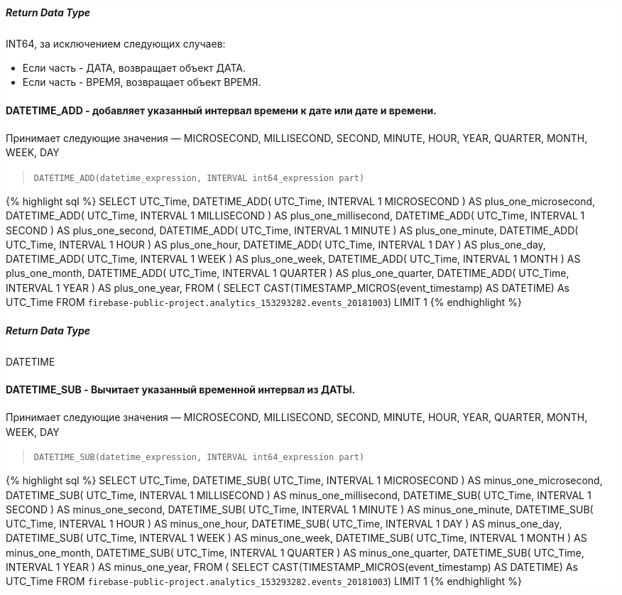 ##### Return Data Type

INT64, за исключением следующих случаев:

* Если часть - ДАТА, возвращает объект ДАТА. 
* Если часть - ВРЕМЯ, возвращает объект ВРЕМЯ.

#### DATETIME_ADD - добавляет указанный интервал времени к дате или дате и времени. 

Принимает следующие значения — MICROSECOND, MILLISECOND, SECOND, MINUTE, HOUR, YEAR, QUARTER, MONTH, WEEK, DAY

> ``DATETIME_ADD(datetime_expression, INTERVAL int64_expression part)``

{% highlight sql %}
SELECT
    UTC_Time,
    DATETIME_ADD( UTC_Time, INTERVAL 1 MICROSECOND ) AS plus_one_microsecond,
    DATETIME_ADD( UTC_Time, INTERVAL 1 MILLISECOND ) AS plus_one_millisecond,
    DATETIME_ADD( UTC_Time, INTERVAL 1 SECOND ) AS plus_one_second,
    DATETIME_ADD( UTC_Time, INTERVAL 1 MINUTE ) AS plus_one_minute,
    DATETIME_ADD( UTC_Time, INTERVAL 1 HOUR ) AS plus_one_hour,
    DATETIME_ADD( UTC_Time, INTERVAL 1 DAY ) AS plus_one_day,
    DATETIME_ADD( UTC_Time, INTERVAL 1 WEEK ) AS plus_one_week,
    DATETIME_ADD( UTC_Time, INTERVAL 1 MONTH ) AS plus_one_month,
    DATETIME_ADD( UTC_Time, INTERVAL 1 QUARTER ) AS plus_one_quarter,
    DATETIME_ADD( UTC_Time, INTERVAL 1 YEAR ) AS plus_one_year,
FROM (
  SELECT
     CAST(TIMESTAMP_MICROS(event_timestamp) AS DATETIME) As UTC_Time
  FROM
    `firebase-public-project.analytics_153293282.events_20181003`)
LIMIT 1
{% endhighlight %}

##### Return Data Type 

DATETIME

#### DATETIME_SUB - Вычитает указанный временной интервал из ДАТЫ.

Принимает следующие значения — MICROSECOND, MILLISECOND, SECOND, MINUTE, HOUR, YEAR, QUARTER, MONTH, WEEK, DAY

> ``DATETIME_SUB(datetime_expression, INTERVAL int64_expression part)``

{% highlight sql %}
SELECT
    UTC_Time,
    DATETIME_SUB( UTC_Time, INTERVAL 1 MICROSECOND ) AS minus_one_microsecond,
    DATETIME_SUB( UTC_Time, INTERVAL 1 MILLISECOND ) AS minus_one_millisecond,
    DATETIME_SUB( UTC_Time, INTERVAL 1 SECOND ) AS minus_one_second,
    DATETIME_SUB( UTC_Time, INTERVAL 1 MINUTE ) AS minus_one_minute,
    DATETIME_SUB( UTC_Time, INTERVAL 1 HOUR ) AS minus_one_hour,
    DATETIME_SUB( UTC_Time, INTERVAL 1 DAY ) AS minus_one_day,
    DATETIME_SUB( UTC_Time, INTERVAL 1 WEEK ) AS minus_one_week,
    DATETIME_SUB( UTC_Time, INTERVAL 1 MONTH ) AS minus_one_month,
    DATETIME_SUB( UTC_Time, INTERVAL 1 QUARTER ) AS minus_one_quarter,
    DATETIME_SUB( UTC_Time, INTERVAL 1 YEAR ) AS minus_one_year,
FROM (
  SELECT
     CAST(TIMESTAMP_MICROS(event_timestamp) AS DATETIME) As UTC_Time
  FROM
    `firebase-public-project.analytics_153293282.events_20181003`)
LIMIT 1
{% endhighlight %}